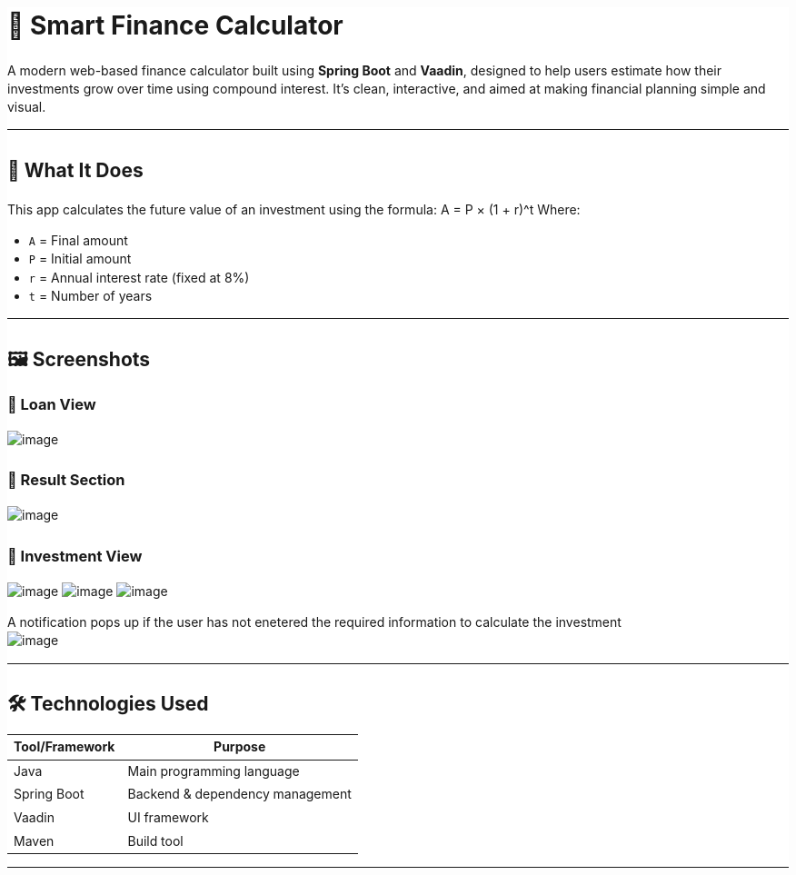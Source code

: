 
# 💸 Smart Finance Calculator

A modern web-based finance calculator built using **Spring Boot** and **Vaadin**, designed to help users estimate how their investments grow over time using compound interest. It’s clean, interactive, and aimed at making financial planning simple and visual.

---

## 🧠 What It Does

This app calculates the future value of an investment using the formula:
A = P × (1 + r)^t
Where:
- `A` = Final amount  
- `P` = Initial amount  
- `r` = Annual interest rate (fixed at 8%)  
- `t` = Number of years  

---
## 🖼️ Screenshots

### 📌 Loan View

<img width="795" height="825" alt="image" src="https://github.com/user-attachments/assets/7b3a43c7-2a93-4f49-8d34-37ab0c0a35af" />

### 📌 Result Section

<img width="831" height="874" alt="image" src="https://github.com/user-attachments/assets/2bf0b850-398a-4e93-98f5-c01e5a083f1c" />

### 📌 Investment View
<img width="913" height="729" alt="image" src="https://github.com/user-attachments/assets/07add9d1-9009-4155-aa02-6d00c98c1300" />

<img width="930" height="694" alt="image" src="https://github.com/user-attachments/assets/c901963d-3a5e-4bce-96d2-3d23752da904" />

<img width="919" height="648" alt="image" src="https://github.com/user-attachments/assets/12383558-6060-4598-89c8-7a5dcd33d4d7" />

A notification pops up if the user has not enetered the required information to calculate the investment  
<img width="917" height="865" alt="image" src="https://github.com/user-attachments/assets/deaeb2f9-73d7-429a-b439-6198978f5117" />



---

## 🛠️ Technologies Used

| Tool/Framework | Purpose                  |
|----------------|--------------------------|
| Java           | Main programming language |
| Spring Boot    | Backend & dependency management |
| Vaadin         | UI framework              |
| Maven          | Build tool                |

---
